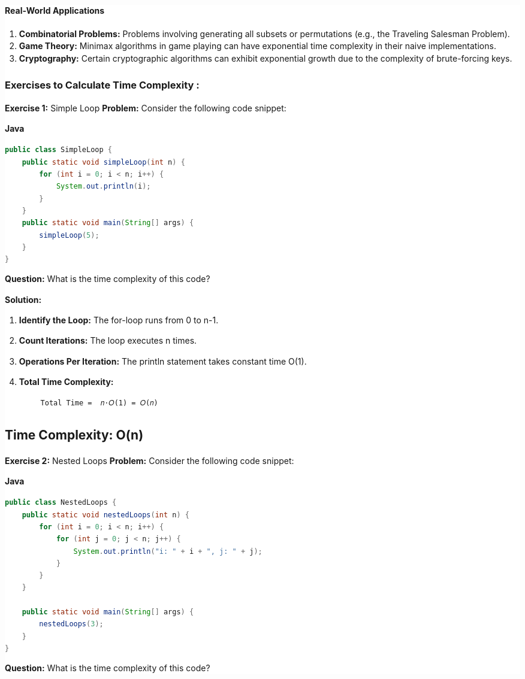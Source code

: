 
#### Real-World Applications

1. **Combinatorial Problems:** Problems involving generating all subsets or permutations (e.g., the Traveling Salesman Problem).
2. **Game Theory:** Minimax algorithms in game playing can have exponential time complexity in their naive implementations.
3. **Cryptography:** Certain cryptographic algorithms can exhibit exponential growth due to the complexity of brute-forcing keys.


### Exercises to Calculate Time Complexity :

**Exercise 1:** Simple Loop
**Problem:** Consider the following code snippet:


**Java**
```java
public class SimpleLoop {
    public static void simpleLoop(int n) {
        for (int i = 0; i < n; i++) {
            System.out.println(i);
        }
    }
    public static void main(String[] args) {
        simpleLoop(5);
    }
}
```
**Question:** What is the time complexity of this code?

**Solution:**
1. **Identify the Loop:** The for-loop runs from 0 to n-1.
2. **Count Iterations:** The loop executes n times.
3. **Operations Per Iteration:** The println statement takes constant time O(1).
4. **Total Time Complexity:**

            Total Time =  𝑛⋅𝑂(1) = 𝑂(𝑛)

**Time Complexity: O(n)**
---


**Exercise 2:** Nested Loops
**Problem:** Consider the following code snippet:


**Java**
```java
public class NestedLoops {
    public static void nestedLoops(int n) {
        for (int i = 0; i < n; i++) {
            for (int j = 0; j < n; j++) {
                System.out.println("i: " + i + ", j: " + j);
            }
        }
    }

    public static void main(String[] args) {
        nestedLoops(3);
    }
}
```
**Question:** What is the time complexity of this code?

